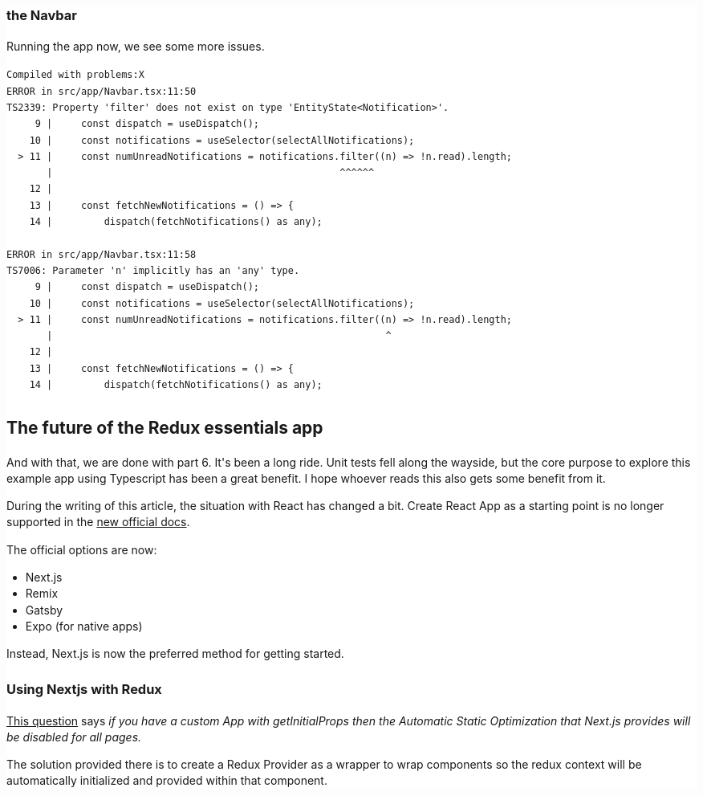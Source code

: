 ### the Navbar

Running the app now, we see some more issues.

```err
Compiled with problems:X
ERROR in src/app/Navbar.tsx:11:50
TS2339: Property 'filter' does not exist on type 'EntityState<Notification>'.
     9 |     const dispatch = useDispatch();
    10 |     const notifications = useSelector(selectAllNotifications);
  > 11 |     const numUnreadNotifications = notifications.filter((n) => !n.read).length;
       |                                                  ^^^^^^
    12 |
    13 |     const fetchNewNotifications = () => {
    14 |         dispatch(fetchNotifications() as any);

ERROR in src/app/Navbar.tsx:11:58
TS7006: Parameter 'n' implicitly has an 'any' type.
     9 |     const dispatch = useDispatch();
    10 |     const notifications = useSelector(selectAllNotifications);
  > 11 |     const numUnreadNotifications = notifications.filter((n) => !n.read).length;
       |                                                          ^
    12 |
    13 |     const fetchNewNotifications = () => {
    14 |         dispatch(fetchNotifications() as any);
```

## The future of the Redux essentials app

And with that, we are done with part 6.  It's been a long ride.  Unit tests fell along the wayside, but the core purpose to explore this example app using Typescript has been a great benefit.  I hope whoever reads this also gets some benefit from it.

During the writing of this article, the situation with React has changed a bit.  Create React App as a starting point is no longer supported in the [new official docs](https://react.dev/learn/start-a-new-react-project).

The official options are now:

- Next.js
- Remix
- Gatsby
- Expo (for native apps)

Instead, Next.js is now the preferred method for getting started.

### Using Nextjs with Redux

[This question](https://stackoverflow.com/questions/60626451/is-using-redux-with-next-js-an-anti-pattern) says *if you have a custom App with getInitialProps then the Automatic Static Optimization that Next.js provides will be disabled for all pages.*

The solution provided there is to create a Redux Provider as a wrapper to wrap components so the redux context will be automatically initialized and provided within that component.

